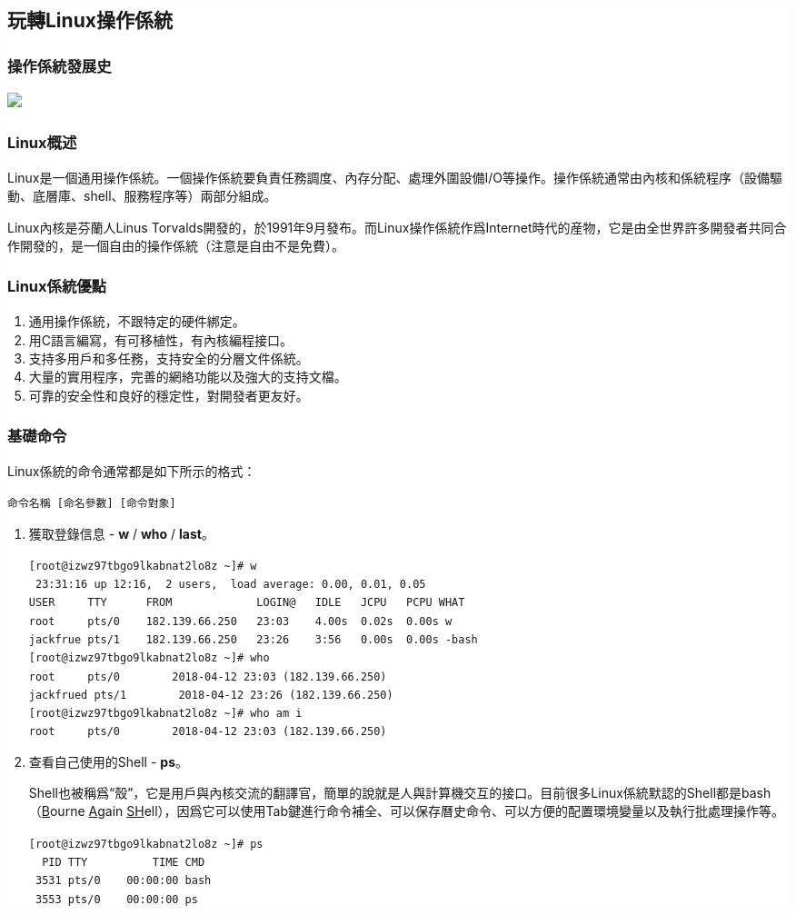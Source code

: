 ## 玩轉Linux操作係統

### 操作係統發展史

![](./res/history-of-os.png)

### Linux概述

Linux是一個通用操作係統。一個操作係統要負責任務調度、內存分配、處理外圍設備I/O等操作。操作係統通常由內核和係統程序（設備驅動、底層庫、shell、服務程序等）兩部分組成。

Linux內核是芬蘭人Linus Torvalds開發的，於1991年9月發布。而Linux操作係統作爲Internet時代的産物，它是由全世界許多開發者共同合作開發的，是一個自由的操作係統（注意是自由不是免費）。

### Linux係統優點

1. 通用操作係統，不跟特定的硬件綁定。
2. 用C語言編寫，有可移植性，有內核編程接口。
3. 支持多用戶和多任務，支持安全的分層文件係統。
4. 大量的實用程序，完善的網絡功能以及強大的支持文檔。
5. 可靠的安全性和良好的穩定性，對開發者更友好。

### 基礎命令

Linux係統的命令通常都是如下所示的格式：

```Shell
命令名稱 [命名參數] [命令對象]
```

1. 獲取登錄信息 - **w** / **who** / **last**。

   ```Shell
   [root@izwz97tbgo9lkabnat2lo8z ~]# w
    23:31:16 up 12:16,  2 users,  load average: 0.00, 0.01, 0.05
   USER     TTY      FROM             LOGIN@   IDLE   JCPU   PCPU WHAT
   root     pts/0    182.139.66.250   23:03    4.00s  0.02s  0.00s w
   jackfrue pts/1    182.139.66.250   23:26    3:56   0.00s  0.00s -bash
   [root@izwz97tbgo9lkabnat2lo8z ~]# who
   root     pts/0        2018-04-12 23:03 (182.139.66.250)
   jackfrued pts/1        2018-04-12 23:26 (182.139.66.250)
   [root@izwz97tbgo9lkabnat2lo8z ~]# who am i
   root     pts/0        2018-04-12 23:03 (182.139.66.250)
   ```

2. 查看自己使用的Shell - **ps**。

   Shell也被稱爲“殼”，它是用戶與內核交流的翻譯官，簡單的說就是人與計算機交互的接口。目前很多Linux係統默認的Shell都是bash（<u>B</u>ourne <u>A</u>gain <u>SH</u>ell），因爲它可以使用Tab鍵進行命令補全、可以保存曆史命令、可以方便的配置環境變量以及執行批處理操作等。

   ```Shell
   [root@izwz97tbgo9lkabnat2lo8z ~]# ps
     PID TTY          TIME CMD
    3531 pts/0    00:00:00 bash
    3553 pts/0    00:00:00 ps
   ```
